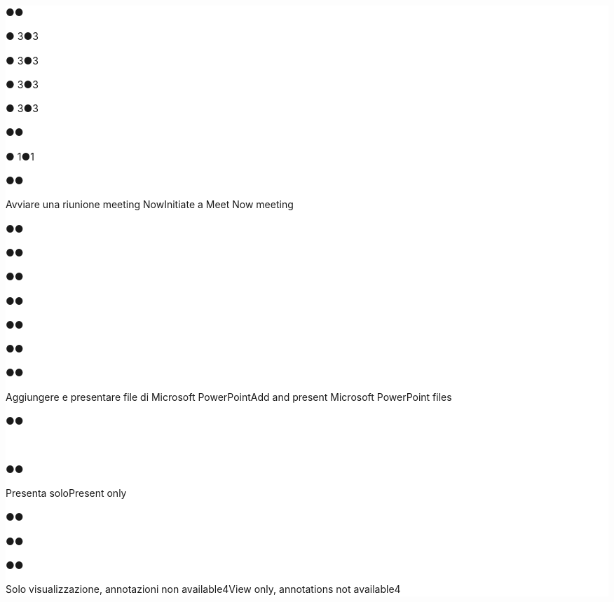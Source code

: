 <td><p><span data-ttu-id="cb0d7-492">●</span><span class="sxs-lookup"><span data-stu-id="cb0d7-492">●</span></span></p></td>
<td><p><span data-ttu-id="cb0d7-493">● 3</span><span class="sxs-lookup"><span data-stu-id="cb0d7-493">●3</span></span></p></td>
<td><p><span data-ttu-id="cb0d7-494">● 3</span><span class="sxs-lookup"><span data-stu-id="cb0d7-494">●3</span></span></p></td>
<td><p><span data-ttu-id="cb0d7-495">● 3</span><span class="sxs-lookup"><span data-stu-id="cb0d7-495">●3</span></span></p></td>
<td><p><span data-ttu-id="cb0d7-496">● 3</span><span class="sxs-lookup"><span data-stu-id="cb0d7-496">●3</span></span></p></td>
<td><p><span data-ttu-id="cb0d7-497">●</span><span class="sxs-lookup"><span data-stu-id="cb0d7-497">●</span></span></p></td>
<td><p><span data-ttu-id="cb0d7-498">● 1</span><span class="sxs-lookup"><span data-stu-id="cb0d7-498">●1</span></span></p></td>
<td></td>
<td></td>
<td><p><span data-ttu-id="cb0d7-499">●</span><span class="sxs-lookup"><span data-stu-id="cb0d7-499">●</span></span></p></td>
</tr>
<tr class="odd">
<td><p><span data-ttu-id="cb0d7-500">Avviare una riunione meeting Now</span><span class="sxs-lookup"><span data-stu-id="cb0d7-500">Initiate a Meet Now meeting</span></span></p></td>
<td><p><span data-ttu-id="cb0d7-501">●</span><span class="sxs-lookup"><span data-stu-id="cb0d7-501">●</span></span></p></td>
<td><p><span data-ttu-id="cb0d7-502">●</span><span class="sxs-lookup"><span data-stu-id="cb0d7-502">●</span></span></p></td>
<td><p><span data-ttu-id="cb0d7-503">●</span><span class="sxs-lookup"><span data-stu-id="cb0d7-503">●</span></span></p></td>
<td><p><span data-ttu-id="cb0d7-504">●</span><span class="sxs-lookup"><span data-stu-id="cb0d7-504">●</span></span></p></td>
<td><p><span data-ttu-id="cb0d7-505">●</span><span class="sxs-lookup"><span data-stu-id="cb0d7-505">●</span></span></p></td>
<td></td>
<td><p><span data-ttu-id="cb0d7-506">●</span><span class="sxs-lookup"><span data-stu-id="cb0d7-506">●</span></span></p></td>
<td></td>
<td></td>
<td></td>
<td><p><span data-ttu-id="cb0d7-507">●</span><span class="sxs-lookup"><span data-stu-id="cb0d7-507">●</span></span></p></td>
</tr>
<tr class="even">
<td><p><span data-ttu-id="cb0d7-508">Aggiungere e presentare file di Microsoft PowerPoint</span><span class="sxs-lookup"><span data-stu-id="cb0d7-508">Add and present Microsoft PowerPoint files</span></span></p></td>
<td><p><span data-ttu-id="cb0d7-509">●</span><span class="sxs-lookup"><span data-stu-id="cb0d7-509">●</span></span></p></td>
<td> </td>
<td><p><span data-ttu-id="cb0d7-510">●</span><span class="sxs-lookup"><span data-stu-id="cb0d7-510">●</span></span></p></td>
<td><p><span data-ttu-id="cb0d7-511">Presenta solo</span><span class="sxs-lookup"><span data-stu-id="cb0d7-511">Present only</span></span></p></td>
<td><p><span data-ttu-id="cb0d7-512">●</span><span class="sxs-lookup"><span data-stu-id="cb0d7-512">●</span></span></p></td>
<td><p><span data-ttu-id="cb0d7-513">●</span><span class="sxs-lookup"><span data-stu-id="cb0d7-513">●</span></span></p></td>
<td><p><span data-ttu-id="cb0d7-514">●</span><span class="sxs-lookup"><span data-stu-id="cb0d7-514">●</span></span></p></td>
<td></td>
<td></td>
<td></td>
<td><p><span data-ttu-id="cb0d7-515">Solo visualizzazione, annotazioni non available4</span><span class="sxs-lookup"><span data-stu-id="cb0d7-515">View only, annotations not available4</span></span></p></td>